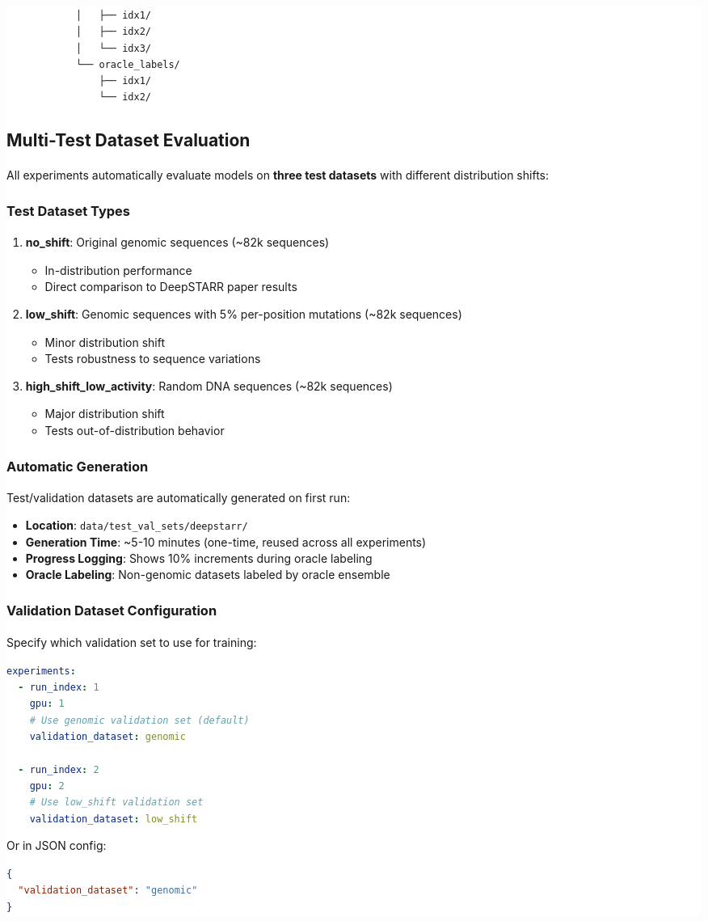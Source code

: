 ```
            │   ├── idx1/
            │   ├── idx2/
            │   └── idx3/
            └── oracle_labels/
                ├── idx1/
                └── idx2/
```

## Multi-Test Dataset Evaluation

All experiments automatically evaluate models on **three test datasets** with different distribution shifts:

### Test Dataset Types

1. **no_shift**: Original genomic sequences (~82k sequences)
   - In-distribution performance
   - Direct comparison to DeepSTARR paper results

2. **low_shift**: Genomic sequences with 5% per-position mutations (~82k sequences)
   - Minor distribution shift
   - Tests robustness to sequence variations

3. **high_shift_low_activity**: Random DNA sequences (~82k sequences)
   - Major distribution shift
   - Tests out-of-distribution behavior

### Automatic Generation

Test/validation datasets are automatically generated on first run:

- **Location**: `data/test_val_sets/deepstarr/`
- **Generation Time**: ~5-10 minutes (one-time, reused across all experiments)
- **Progress Logging**: Shows 10% increments during oracle labeling
- **Oracle Labeling**: Non-genomic datasets labeled by oracle ensemble

### Validation Dataset Configuration

Specify which validation set to use for training:

```yaml
experiments:
  - run_index: 1
    gpu: 1
    # Use genomic validation set (default)
    validation_dataset: genomic
  
  - run_index: 2
    gpu: 2
    # Use low_shift validation set
    validation_dataset: low_shift
```

Or in JSON config:
```json
{
  "validation_dataset": "genomic"
}
```
